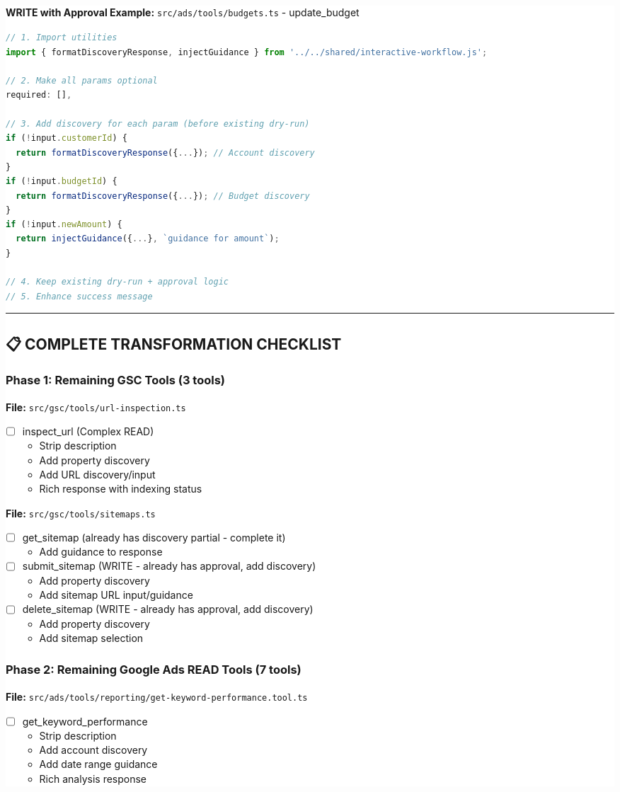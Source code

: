 **WRITE with Approval Example:** `src/ads/tools/budgets.ts` - update_budget
```typescript
// 1. Import utilities
import { formatDiscoveryResponse, injectGuidance } from '../../shared/interactive-workflow.js';

// 2. Make all params optional
required: [],

// 3. Add discovery for each param (before existing dry-run)
if (!input.customerId) {
  return formatDiscoveryResponse({...}); // Account discovery
}
if (!input.budgetId) {
  return formatDiscoveryResponse({...}); // Budget discovery
}
if (!input.newAmount) {
  return injectGuidance({...}, `guidance for amount`);
}

// 4. Keep existing dry-run + approval logic
// 5. Enhance success message
```

---

## 📋 COMPLETE TRANSFORMATION CHECKLIST

### Phase 1: Remaining GSC Tools (3 tools)

**File:** `src/gsc/tools/url-inspection.ts`
- [ ] inspect_url (Complex READ)
  - Strip description
  - Add property discovery
  - Add URL discovery/input
  - Rich response with indexing status

**File:** `src/gsc/tools/sitemaps.ts`
- [ ] get_sitemap (already has discovery partial - complete it)
  - Add guidance to response
- [ ] submit_sitemap (WRITE - already has approval, add discovery)
  - Add property discovery
  - Add sitemap URL input/guidance
- [ ] delete_sitemap (WRITE - already has approval, add discovery)
  - Add property discovery
  - Add sitemap selection

### Phase 2: Remaining Google Ads READ Tools (7 tools)

**File:** `src/ads/tools/reporting/get-keyword-performance.tool.ts`
- [ ] get_keyword_performance
  - Strip description
  - Add account discovery
  - Add date range guidance
  - Rich analysis response

